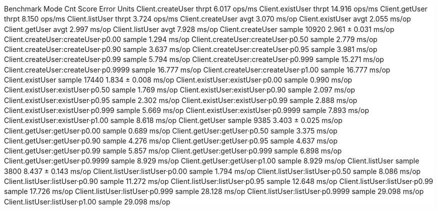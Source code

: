 Benchmark                               Mode    Cnt   Score   Error   Units
Client.createUser                      thrpt          6.017          ops/ms
Client.existUser                       thrpt         14.916          ops/ms
Client.getUser                         thrpt          8.150          ops/ms
Client.listUser                        thrpt          3.724          ops/ms
Client.createUser                       avgt          3.070           ms/op
Client.existUser                        avgt          2.055           ms/op
Client.getUser                          avgt          2.997           ms/op
Client.listUser                         avgt          7.928           ms/op
Client.createUser                     sample  10920   2.961 ± 0.031   ms/op
Client.createUser:createUser·p0.00    sample          1.294           ms/op
Client.createUser:createUser·p0.50    sample          2.779           ms/op
Client.createUser:createUser·p0.90    sample          3.637           ms/op
Client.createUser:createUser·p0.95    sample          3.981           ms/op
Client.createUser:createUser·p0.99    sample          5.794           ms/op
Client.createUser:createUser·p0.999   sample         15.271           ms/op
Client.createUser:createUser·p0.9999  sample         16.777           ms/op
Client.createUser:createUser·p1.00    sample         16.777           ms/op
Client.existUser                      sample  17440   1.834 ± 0.008   ms/op
Client.existUser:existUser·p0.00      sample          0.990           ms/op
Client.existUser:existUser·p0.50      sample          1.769           ms/op
Client.existUser:existUser·p0.90      sample          2.097           ms/op
Client.existUser:existUser·p0.95      sample          2.302           ms/op
Client.existUser:existUser·p0.99      sample          2.888           ms/op
Client.existUser:existUser·p0.999     sample          5.669           ms/op
Client.existUser:existUser·p0.9999    sample          7.893           ms/op
Client.existUser:existUser·p1.00      sample          8.618           ms/op
Client.getUser                        sample   9385   3.403 ± 0.025   ms/op
Client.getUser:getUser·p0.00          sample          0.689           ms/op
Client.getUser:getUser·p0.50          sample          3.375           ms/op
Client.getUser:getUser·p0.90          sample          4.276           ms/op
Client.getUser:getUser·p0.95          sample          4.637           ms/op
Client.getUser:getUser·p0.99          sample          5.857           ms/op
Client.getUser:getUser·p0.999         sample          6.898           ms/op
Client.getUser:getUser·p0.9999        sample          8.929           ms/op
Client.getUser:getUser·p1.00          sample          8.929           ms/op
Client.listUser                       sample   3800   8.437 ± 0.143   ms/op
Client.listUser:listUser·p0.00        sample          1.794           ms/op
Client.listUser:listUser·p0.50        sample          8.086           ms/op
Client.listUser:listUser·p0.90        sample         11.272           ms/op
Client.listUser:listUser·p0.95        sample         12.648           ms/op
Client.listUser:listUser·p0.99        sample         17.726           ms/op
Client.listUser:listUser·p0.999       sample         28.128           ms/op
Client.listUser:listUser·p0.9999      sample         29.098           ms/op
Client.listUser:listUser·p1.00        sample         29.098           ms/op
